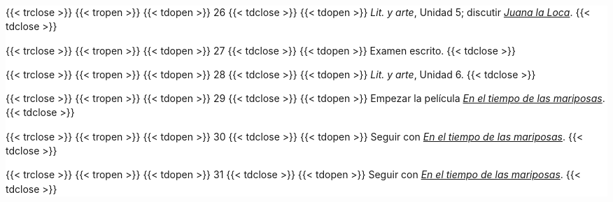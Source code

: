 {{< trclose >}}
{{< tropen >}}
{{< tdopen >}}
26
{{< tdclose >}}
{{< tdopen >}}
_Lit. y arte_, Unidad 5; discutir [_Juana la Loca_](http://www.imdb.com/title/tt0270480/).
{{< tdclose >}}

{{< trclose >}}
{{< tropen >}}
{{< tdopen >}}
27
{{< tdclose >}}
{{< tdopen >}}
Examen escrito.
{{< tdclose >}}

{{< trclose >}}
{{< tropen >}}
{{< tdopen >}}
28
{{< tdclose >}}
{{< tdopen >}}
_Lit. y arte_, Unidad 6.
{{< tdclose >}}

{{< trclose >}}
{{< tropen >}}
{{< tdopen >}}
29
{{< tdclose >}}
{{< tdopen >}}
Empezar la película [_En el tiempo de las mariposas_](http://www.imdb.com/title/tt0263467/).
{{< tdclose >}}

{{< trclose >}}
{{< tropen >}}
{{< tdopen >}}
30
{{< tdclose >}}
{{< tdopen >}}
Seguir con [_En el tiempo de las mariposas_](http://www.imdb.com/title/tt0263467/).
{{< tdclose >}}

{{< trclose >}}
{{< tropen >}}
{{< tdopen >}}
31
{{< tdclose >}}
{{< tdopen >}}
Seguir con [_En el tiempo de las mariposas_](http://www.imdb.com/title/tt0263467/).
{{< tdclose >}}
